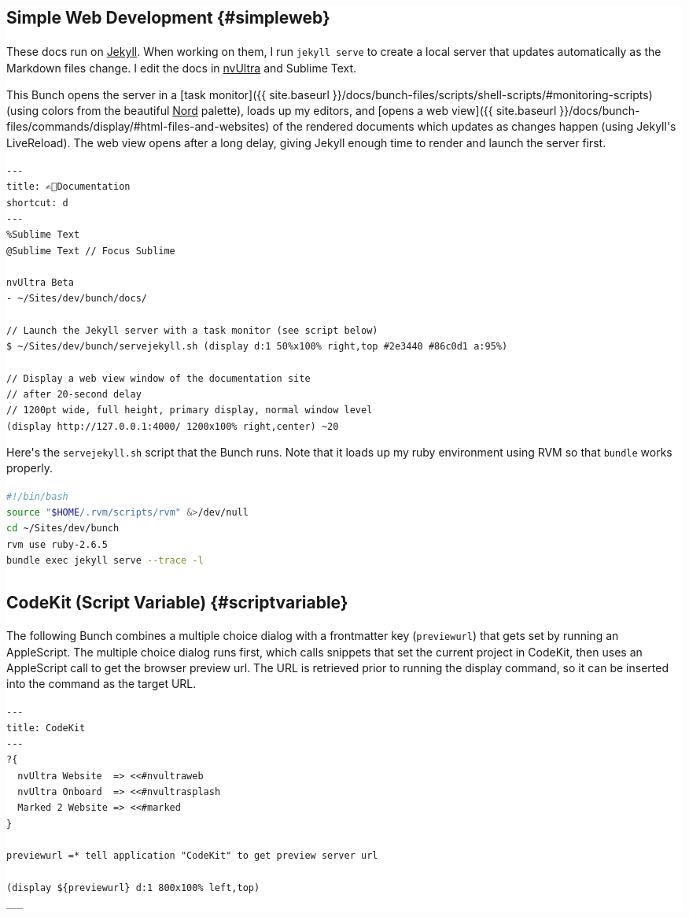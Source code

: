 ## Simple Web Development {#simpleweb}

These docs run on [Jekyll](https://jekyllrb.com/). When working on them, I run `jekyll serve` to create a local server that updates automatically as the Markdown files change. I edit the docs in [nvUltra](https://nvultra.com/) and Sublime Text.

This Bunch opens the server in a [task monitor]({{ site.baseurl }}/docs/bunch-files/scripts/shell-scripts/#monitoring-scripts) (using colors from the beautiful [Nord](https://www.nordtheme.com/) palette), loads up my editors, and [opens a web view]({{ site.baseurl }}/docs/bunch-files/commands/display/#html-files-and-websites) of the rendered documents which updates as changes happen (using Jekyll's LiveReload). The web view opens after a long delay, giving Jekyll enough time to render and launch the server first.

```bunch
---
title: ✍🏻Documentation
shortcut: d
---
%Sublime Text
@Sublime Text // Focus Sublime

nvUltra Beta
- ~/Sites/dev/bunch/docs/

// Launch the Jekyll server with a task monitor (see script below)
$ ~/Sites/dev/bunch/servejekyll.sh (display d:1 50%x100% right,top #2e3440 #86c0d1 a:95%)

// Display a web view window of the documentation site
// after 20-second delay
// 1200pt wide, full height, primary display, normal window level
(display http://127.0.0.1:4000/ 1200x100% right,center) ~20
```

Here's the `servejekyll.sh` script that the Bunch runs. Note that it loads up my ruby environment using RVM so that `bundle` works properly.

```bash
#!/bin/bash
source "$HOME/.rvm/scripts/rvm" &>/dev/null
cd ~/Sites/dev/bunch
rvm use ruby-2.6.5
bundle exec jekyll serve --trace -l
```

## CodeKit (Script Variable) {#scriptvariable}

The following Bunch combines a multiple choice dialog with a frontmatter key (`previewurl`) that gets set by running an AppleScript. The multiple choice dialog runs first, which calls snippets that set the current project in CodeKit, then uses an AppleScript call to get the browser preview url. The URL is retrieved prior to running the display command, so it can be inserted into the command as the target URL.

```bunch
---
title: CodeKit
---
?{
  nvUltra Website  => <<#nvultraweb
  nvUltra Onboard  => <<#nvultrasplash
  Marked 2 Website => <<#marked
}

previewurl =* tell application "CodeKit" to get preview server url

(display ${previewurl} d:1 800x100% left,top)
___
```